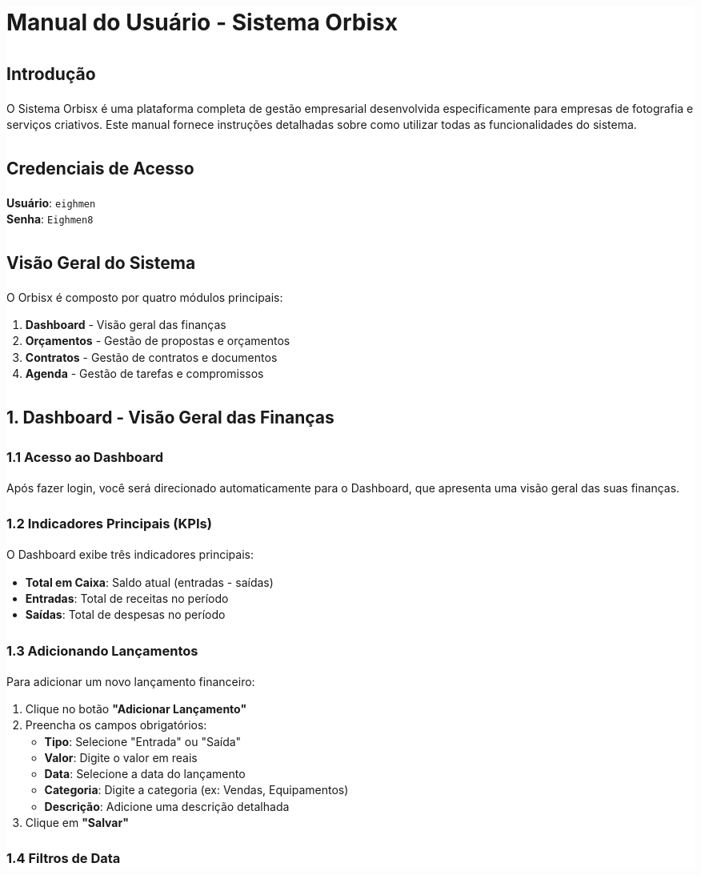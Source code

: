 # Manual do Usuário - Sistema Orbisx

## Introdução

O Sistema Orbisx é uma plataforma completa de gestão empresarial desenvolvida especificamente para empresas de fotografia e serviços criativos. Este manual fornece instruções detalhadas sobre como utilizar todas as funcionalidades do sistema.

## Credenciais de Acesso

**Usuário**: `eighmen`  
**Senha**: `Eighmen8`

## Visão Geral do Sistema

O Orbisx é composto por quatro módulos principais:

1. **Dashboard** - Visão geral das finanças
2. **Orçamentos** - Gestão de propostas e orçamentos
3. **Contratos** - Gestão de contratos e documentos
4. **Agenda** - Gestão de tarefas e compromissos

## 1. Dashboard - Visão Geral das Finanças

### 1.1 Acesso ao Dashboard

Após fazer login, você será direcionado automaticamente para o Dashboard, que apresenta uma visão geral das suas finanças.

### 1.2 Indicadores Principais (KPIs)

O Dashboard exibe três indicadores principais:

- **Total em Caixa**: Saldo atual (entradas - saídas)
- **Entradas**: Total de receitas no período
- **Saídas**: Total de despesas no período

### 1.3 Adicionando Lançamentos

Para adicionar um novo lançamento financeiro:

1. Clique no botão **"Adicionar Lançamento"**
2. Preencha os campos obrigatórios:
   - **Tipo**: Selecione "Entrada" ou "Saída"
   - **Valor**: Digite o valor em reais
   - **Data**: Selecione a data do lançamento
   - **Categoria**: Digite a categoria (ex: Vendas, Equipamentos)
   - **Descrição**: Adicione uma descrição detalhada
3. Clique em **"Salvar"**

### 1.4 Filtros de Data
